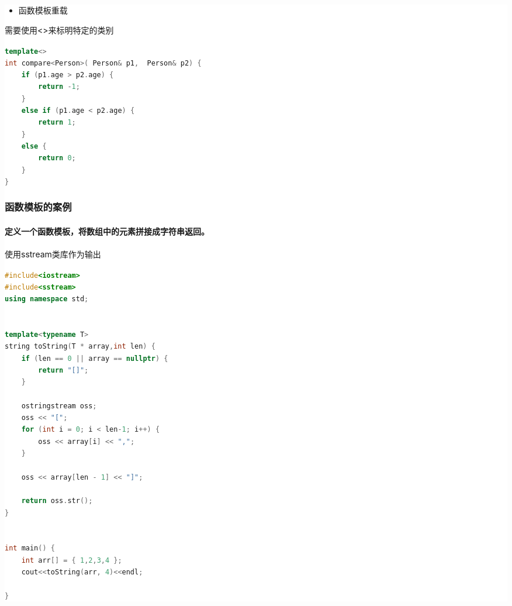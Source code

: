 - 函数模板重载

需要使用<>来标明特定的类别

```c++
template<>
int compare<Person>( Person& p1,  Person& p2) {
	if (p1.age > p2.age) {
		return -1;
	}
	else if (p1.age < p2.age) {
		return 1;
	}
	else {
		return 0;
	}
}
```

### 函数模板的案例

#### 定义一个函数模板，将数组中的元素拼接成字符串返回。

使用sstream类库作为输出

```c++
#include<iostream>
#include<sstream>
using namespace std;


template<typename T>
string toString(T * array,int len) {
	if (len == 0 || array == nullptr) {
		return "[]";
	}

	ostringstream oss;
	oss << "[";
	for (int i = 0; i < len-1; i++) {
		oss << array[i] << ",";
	}

	oss << array[len - 1] << "]";

	return oss.str();
}


int main() {
	int arr[] = { 1,2,3,4 };
	cout<<toString(arr, 4)<<endl;

}
```
